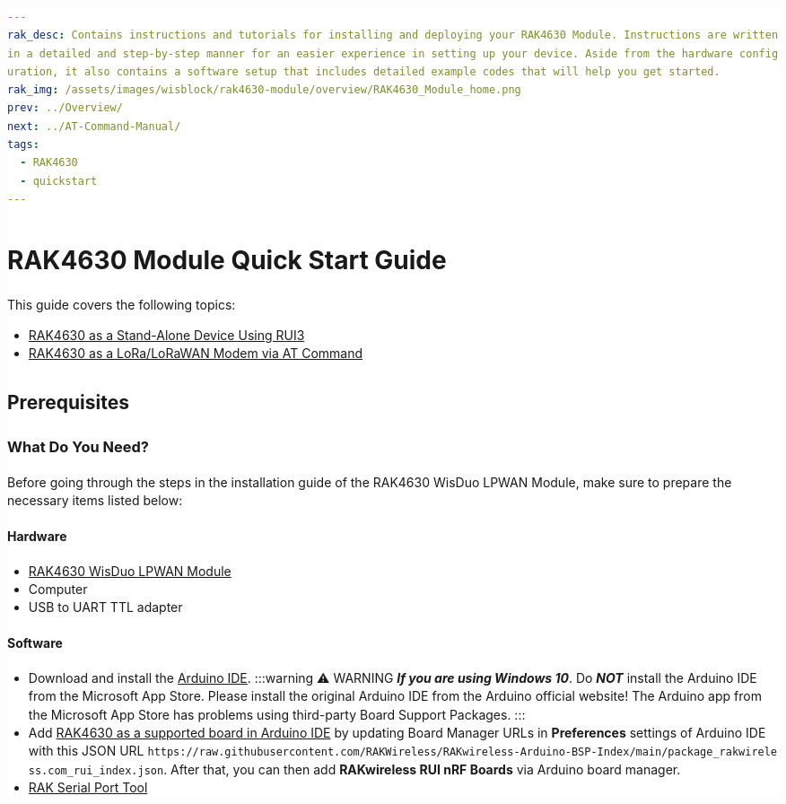 ```yaml
---
rak_desc: Contains instructions and tutorials for installing and deploying your RAK4630 Module. Instructions are written in a detailed and step-by-step manner for an easier experience in setting up your device. Aside from the hardware configuration, it also contains a software setup that includes detailed example codes that will help you get started.
rak_img: /assets/images/wisblock/rak4630-module/overview/RAK4630_Module_home.png
prev: ../Overview/
next: ../AT-Command-Manual/
tags:
  - RAK4630
  - quickstart
---
```


# RAK4630 Module Quick Start Guide

This guide covers the following topics:

- [RAK4630 as a Stand-Alone Device Using RUI3](/Product-Categories/WisDuo/RAK4630-Module/Quickstart/#rak4630-as-a-stand-alone-device-using-rui3)
- [RAK4630 as a LoRa/LoRaWAN Modem via AT Command](/Product-Categories/WisDuo/RAK4630-Module/Quickstart/#rak4630-as-a-lora-lorawan-modem-via-at-command)

## Prerequisites

### What Do You Need?

Before going through the steps in the installation guide of the RAK4630 WisDuo LPWAN Module, make sure to prepare the necessary items listed below:

#### Hardware

- [RAK4630 WisDuo LPWAN Module](https://store.rakwireless.com/products/rak4630-wisduo-lpwan-module?utm_source=RAK4630Module&utm_medium=Document&utm_campaign=BuyFromStore)
- Computer
- USB to UART TTL adapter

#### Software

- Download and install the [Arduino IDE](https://www.arduino.cc/en/Main/Software).
:::warning ⚠️ WARNING
_**If you are using Windows 10**_.
Do _**NOT**_ install the Arduino IDE from the Microsoft App Store. Please install the original Arduino IDE from the Arduino official website! The Arduino app from the Microsoft App Store has problems using third-party Board Support Packages.
:::
- Add [RAK4630 as a supported board in Arduino IDE](/Product-Categories/wisduo/rak4630-module/Quickstart/#-board-support-package-in-arduino-ide) by updating Board Manager URLs in **Preferences** settings of Arduino IDE with this JSON URL `https://raw.githubusercontent.com/RAKWireless/RAKwireless-Arduino-BSP-Index/main/package_rakwireless.com_rui_index.json`. After that, you can then add **RAKwireless RUI nRF Boards** via Arduino board manager.
- [RAK Serial Port Tool](https://downloads.rakwireless.com/en/LoRa/Tools)
